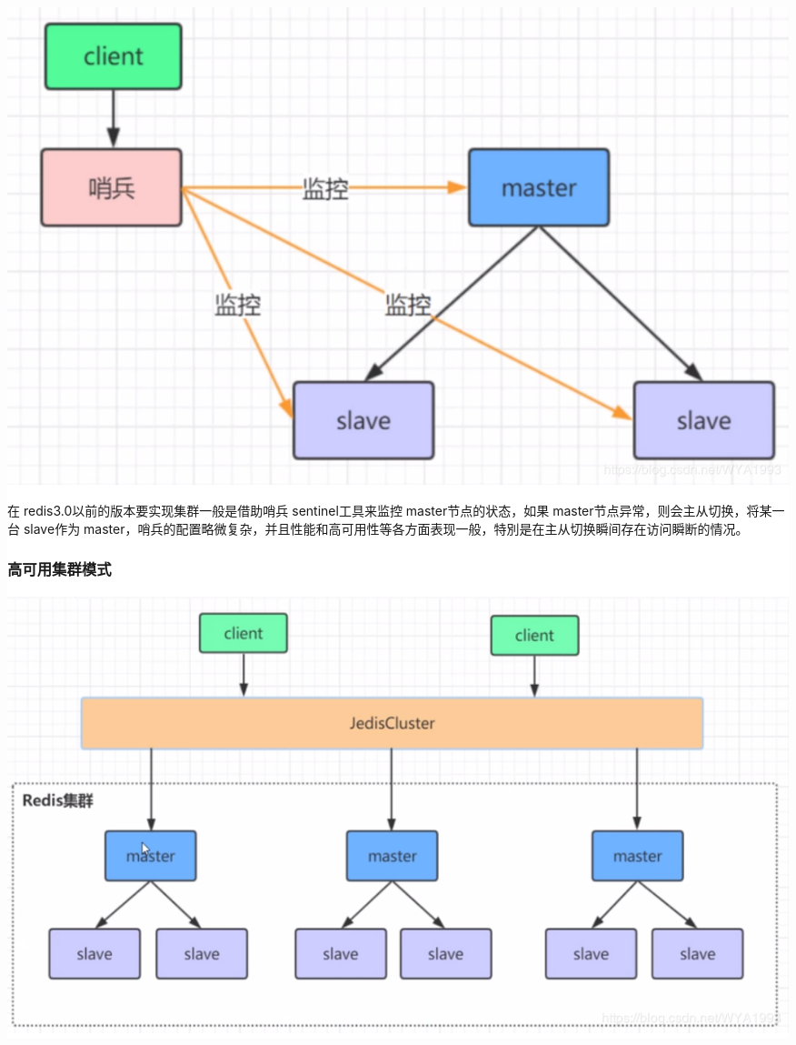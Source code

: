 ![img](img/redis01.png) 

在 redis3.0以前的版本要实现集群一般是借助哨兵 sentinel工具来监控 master节点的状态，如果 master节点异常，则会主从切换，将某一台 slave作为 master，哨兵的配置略微复杂，并且性能和高可用性等各方面表现一般，特別是在主从切换瞬间存在访问瞬断的情况。

### 高可用集群模式

 ![img](img/redis02.png) 
